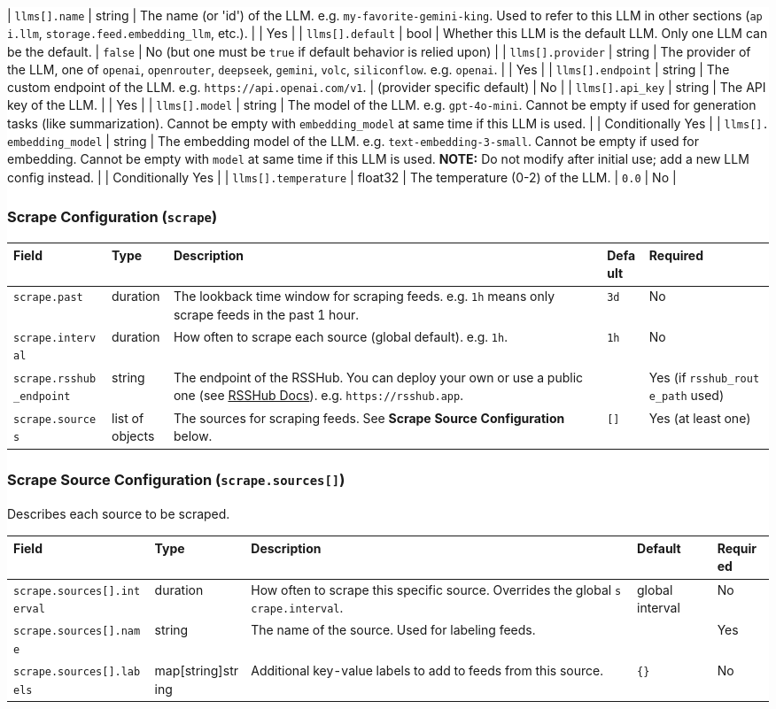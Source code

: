 | `llms[].name`            | string  | The name (or 'id') of the LLM. e.g. `my-favorite-gemini-king`. Used to refer to this LLM in other sections (`api.llm`, `storage.feed.embedding_llm`, etc.).                                                                                   |                             | Yes                                                            |
| `llms[].default`         | bool    | Whether this LLM is the default LLM. Only one LLM can be the default.                                                                                                                                                                         | `false`                     | No (but one must be `true` if default behavior is relied upon) |
| `llms[].provider`        | string  | The provider of the LLM, one of `openai`, `openrouter`, `deepseek`, `gemini`, `volc`, `siliconflow`. e.g. `openai`.                                                                                                                           |                             | Yes                                                            |
| `llms[].endpoint`        | string  | The custom endpoint of the LLM. e.g. `https://api.openai.com/v1`.                                                                                                                                                                             | (provider specific default) | No                                                             |
| `llms[].api_key`         | string  | The API key of the LLM.                                                                                                                                                                                                                       |                             | Yes                                                            |
| `llms[].model`           | string  | The model of the LLM. e.g. `gpt-4o-mini`. Cannot be empty if used for generation tasks (like summarization). Cannot be empty with `embedding_model` at same time if this LLM is used.                                                         |                             | Conditionally Yes                                              |
| `llms[].embedding_model` | string  | The embedding model of the LLM. e.g. `text-embedding-3-small`. Cannot be empty if used for embedding. Cannot be empty with `model` at same time if this LLM is used. **NOTE:** Do not modify after initial use; add a new LLM config instead. |                             | Conditionally Yes                                              |
| `llms[].temperature`     | float32 | The temperature (0-2) of the LLM.                                                                                                                                                                                                             | `0.0`                       | No                                                             |

### Scrape Configuration (`scrape`)

| Field                    | Type            | Description                                                                                                                                                      | Default | Required                          |
| :----------------------- | :-------------- | :--------------------------------------------------------------------------------------------------------------------------------------------------------------- | :------ | :-------------------------------- |
| `scrape.past`            | duration        | The lookback time window for scraping feeds. e.g. `1h` means only scrape feeds in the past 1 hour.                                                               | `3d`    | No                                |
| `scrape.interval`        | duration        | How often to scrape each source (global default). e.g. `1h`.                                                                                                     | `1h`    | No                                |
| `scrape.rsshub_endpoint` | string          | The endpoint of the RSSHub. You can deploy your own or use a public one (see [RSSHub Docs](https://docs.rsshub.app/guide/instances)). e.g. `https://rsshub.app`. |         | Yes (if `rsshub_route_path` used) |
| `scrape.sources`         | list of objects | The sources for scraping feeds. See **Scrape Source Configuration** below.                                                                                       | `[]`    | Yes (at least one)                |

### Scrape Source Configuration (`scrape.sources[]`)

Describes each source to be scraped.

| Field                       | Type              | Description                                                                                                                            | Default         | Required                    |
| :-------------------------- | :---------------- | :------------------------------------------------------------------------------------------------------------------------------------- | :-------------- | :-------------------------- |
| `scrape.sources[].interval` | duration          | How often to scrape this specific source. Overrides the global `scrape.interval`.                                                      | global interval | No                          |
| `scrape.sources[].name`     | string            | The name of the source. Used for labeling feeds.                                                                                       |                 | Yes                         |
| `scrape.sources[].labels`   | map[string]string | Additional key-value labels to add to feeds from this source.                                                                          | `{}`            | No                          |